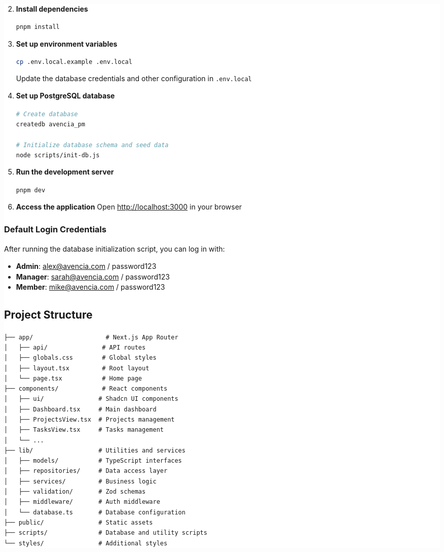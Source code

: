 2. **Install dependencies**
   ```bash
   pnpm install
   ```

3. **Set up environment variables**
   ```bash
   cp .env.local.example .env.local
   ```
   Update the database credentials and other configuration in `.env.local`

4. **Set up PostgreSQL database**
   ```bash
   # Create database
   createdb avencia_pm
   
   # Initialize database schema and seed data
   node scripts/init-db.js
   ```

5. **Run the development server**
   ```bash
   pnpm dev
   ```

6. **Access the application**
   Open [http://localhost:3000](http://localhost:3000) in your browser

### Default Login Credentials

After running the database initialization script, you can log in with:

- **Admin**: alex@avencia.com / password123
- **Manager**: sarah@avencia.com / password123
- **Member**: mike@avencia.com / password123

## Project Structure

```
├── app/                    # Next.js App Router
│   ├── api/               # API routes
│   ├── globals.css        # Global styles
│   ├── layout.tsx         # Root layout
│   └── page.tsx           # Home page
├── components/            # React components
│   ├── ui/               # Shadcn UI components
│   ├── Dashboard.tsx     # Main dashboard
│   ├── ProjectsView.tsx  # Projects management
│   ├── TasksView.tsx     # Tasks management
│   └── ...
├── lib/                  # Utilities and services
│   ├── models/           # TypeScript interfaces
│   ├── repositories/     # Data access layer
│   ├── services/         # Business logic
│   ├── validation/       # Zod schemas
│   ├── middleware/       # Auth middleware
│   └── database.ts       # Database configuration
├── public/               # Static assets
├── scripts/              # Database and utility scripts
└── styles/               # Additional styles
```
